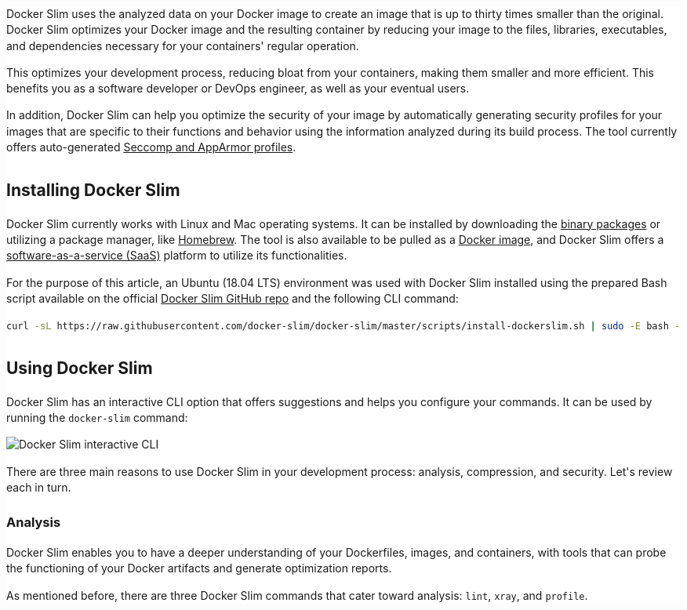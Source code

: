 Docker Slim uses the analyzed data on your Docker image to create an image that is up to thirty times smaller than the original. Docker Slim optimizes your Docker image and the resulting container by reducing your image to the files, libraries, executables, and dependencies necessary for your containers' regular operation.

This optimizes your development process, reducing bloat from your containers, making them smaller and more efficient. This benefits you as a software developer or DevOps engineer, as well as your eventual users.

In addition, Docker Slim can help you optimize the security of your image by automatically generating security profiles for your images that are specific to their functions and behavior using the information analyzed during its build process. The tool currently offers auto-generated [Seccomp and AppArmor profiles](https://security.stackexchange.com/questions/196881/docker-when-to-use-apparmor-vs-seccomp-vs-cap-drop).

## Installing Docker Slim

Docker Slim currently works with Linux and Mac operating systems. It can be installed by downloading the [binary packages](https://github.com/docker-slim/docker-slim#downloads) or utilizing a package manager, like [Homebrew](https://github.com/docker-slim/docker-slim#homebrew). The tool is also available to be pulled as a [Docker image](https://hub.docker.com/r/dslim/docker-slim/tags), and Docker Slim offers a [software-as-a-service (SaaS)](https://portal.slim.dev/login?invitecode=invite.1s85zlfnYX0p5TT1XKja49pAHbL) platform to utilize its functionalities.

For the purpose of this article, an Ubuntu (18.04 LTS) environment was used with Docker Slim installed using the prepared Bash script available on the official [Docker Slim GitHub repo](https://github.com/docker-slim/docker-slim/blob/master/scripts/install-dockerslim.sh) and the following CLI command:

~~~{.bash caption=">_"}
curl -sL https://raw.githubusercontent.com/docker-slim/docker-slim/master/scripts/install-dockerslim.sh | sudo -E bash -
~~~

## Using Docker Slim

Docker Slim has an interactive CLI option that offers suggestions and helps you configure your commands. It can be used by running the `docker-slim` command:
<div class="wide">

![Docker Slim interactive CLI]({{site.images}}{{page.slug}}/d1Tcrf3.png)
</div>
There are three main reasons to use Docker Slim in your development process: analysis, compression, and security. Let's review each in turn.

### Analysis

Docker Slim enables you to have a deeper understanding of your Dockerfiles, images, and containers, with tools that can probe the functioning of your Docker artifacts and generate optimization reports.

As mentioned before, there are three Docker Slim commands that cater toward analysis: `lint`, `xray`, and `profile`.
